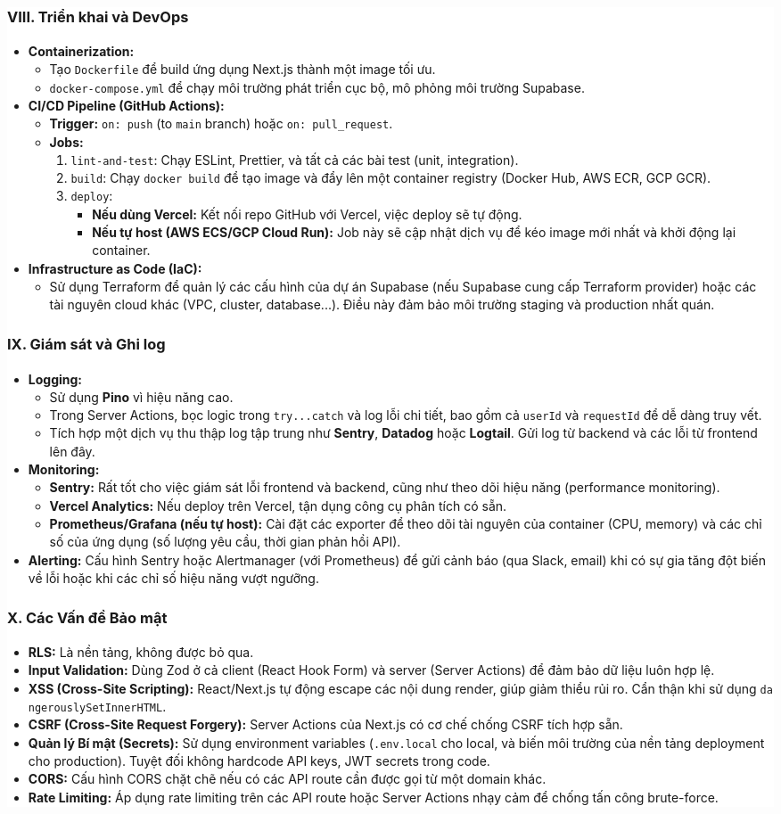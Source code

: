 ### **VIII. Triển khai và DevOps**

*   **Containerization:**
    *   Tạo `Dockerfile` để build ứng dụng Next.js thành một image tối ưu.
    *   `docker-compose.yml` để chạy môi trường phát triển cục bộ, mô phỏng môi trường Supabase.
*   **CI/CD Pipeline (GitHub Actions):**
    *   **Trigger:** `on: push` (to `main` branch) hoặc `on: pull_request`.
    *   **Jobs:**
        1.  `lint-and-test`: Chạy ESLint, Prettier, và tất cả các bài test (unit, integration).
        2.  `build`: Chạy `docker build` để tạo image và đẩy lên một container registry (Docker Hub, AWS ECR, GCP GCR).
        3.  `deploy`:
            *   **Nếu dùng Vercel:** Kết nối repo GitHub với Vercel, việc deploy sẽ tự động.
            *   **Nếu tự host (AWS ECS/GCP Cloud Run):** Job này sẽ cập nhật dịch vụ để kéo image mới nhất và khởi động lại container.
*   **Infrastructure as Code (IaC):**
    *   Sử dụng Terraform để quản lý các cấu hình của dự án Supabase (nếu Supabase cung cấp Terraform provider) hoặc các tài nguyên cloud khác (VPC, cluster, database...). Điều này đảm bảo môi trường staging và production nhất quán.

### **IX. Giám sát và Ghi log**

*   **Logging:**
    *   Sử dụng **Pino** vì hiệu năng cao.
    *   Trong Server Actions, bọc logic trong `try...catch` và log lỗi chi tiết, bao gồm cả `userId` và `requestId` để dễ dàng truy vết.
    *   Tích hợp một dịch vụ thu thập log tập trung như **Sentry**, **Datadog** hoặc **Logtail**. Gửi log từ backend và các lỗi từ frontend lên đây.
*   **Monitoring:**
    *   **Sentry:** Rất tốt cho việc giám sát lỗi frontend và backend, cũng như theo dõi hiệu năng (performance monitoring).
    *   **Vercel Analytics:** Nếu deploy trên Vercel, tận dụng công cụ phân tích có sẵn.
    *   **Prometheus/Grafana (nếu tự host):** Cài đặt các exporter để theo dõi tài nguyên của container (CPU, memory) và các chỉ số của ứng dụng (số lượng yêu cầu, thời gian phản hồi API).
*   **Alerting:** Cấu hình Sentry hoặc Alertmanager (với Prometheus) để gửi cảnh báo (qua Slack, email) khi có sự gia tăng đột biến về lỗi hoặc khi các chỉ số hiệu năng vượt ngưỡng.

### **X. Các Vấn đề Bảo mật**

*   **RLS:** Là nền tảng, không được bỏ qua.
*   **Input Validation:** Dùng Zod ở cả client (React Hook Form) và server (Server Actions) để đảm bảo dữ liệu luôn hợp lệ.
*   **XSS (Cross-Site Scripting):** React/Next.js tự động escape các nội dung render, giúp giảm thiểu rủi ro. Cẩn thận khi sử dụng `dangerouslySetInnerHTML`.
*   **CSRF (Cross-Site Request Forgery):** Server Actions của Next.js có cơ chế chống CSRF tích hợp sẵn.
*   **Quản lý Bí mật (Secrets):** Sử dụng environment variables (`.env.local` cho local, và biến môi trường của nền tảng deployment cho production). Tuyệt đối không hardcode API keys, JWT secrets trong code.
*   **CORS:** Cấu hình CORS chặt chẽ nếu có các API route cần được gọi từ một domain khác.
*   **Rate Limiting:** Áp dụng rate limiting trên các API route hoặc Server Actions nhạy cảm để chống tấn công brute-force.
